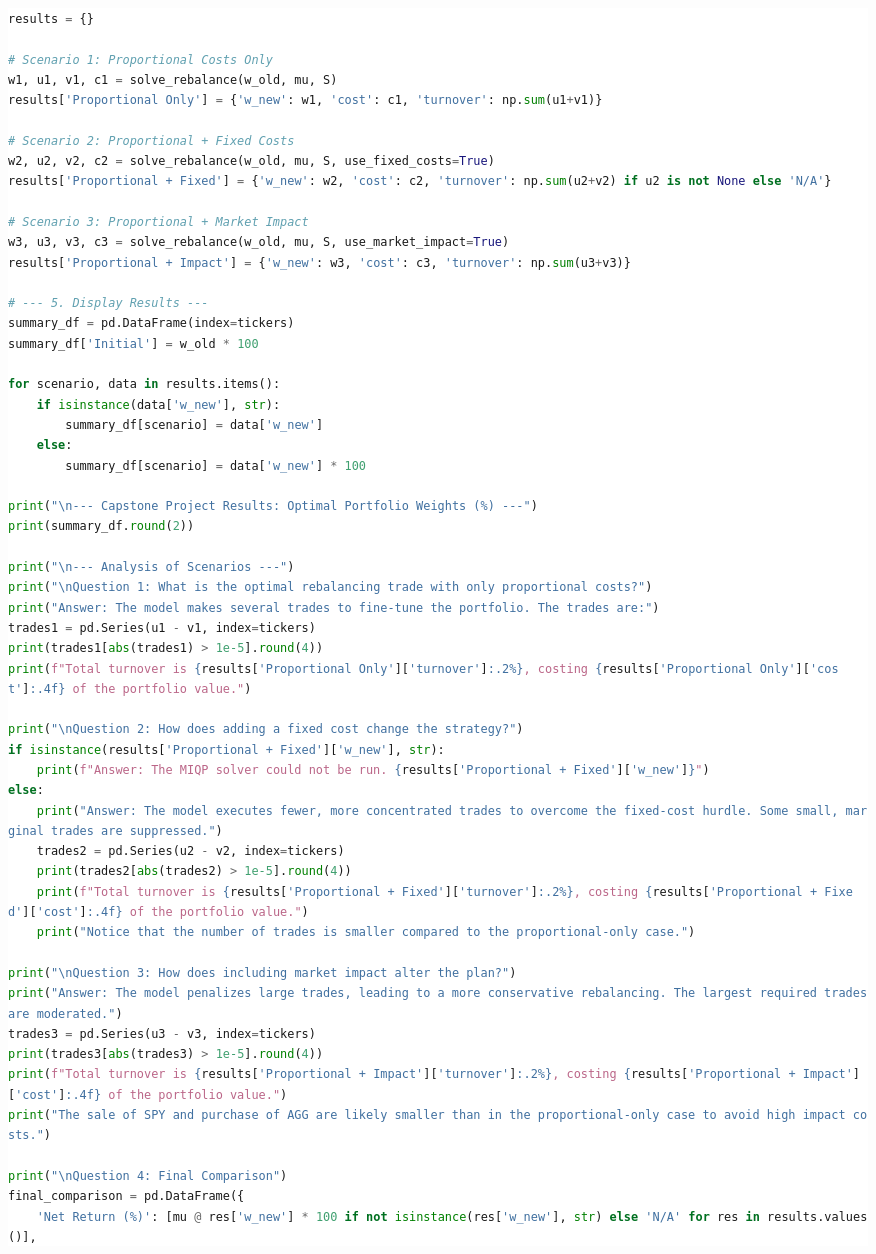 ```Python
results = {}

# Scenario 1: Proportional Costs Only
w1, u1, v1, c1 = solve_rebalance(w_old, mu, S)
results['Proportional Only'] = {'w_new': w1, 'cost': c1, 'turnover': np.sum(u1+v1)}

# Scenario 2: Proportional + Fixed Costs
w2, u2, v2, c2 = solve_rebalance(w_old, mu, S, use_fixed_costs=True)
results['Proportional + Fixed'] = {'w_new': w2, 'cost': c2, 'turnover': np.sum(u2+v2) if u2 is not None else 'N/A'}

# Scenario 3: Proportional + Market Impact
w3, u3, v3, c3 = solve_rebalance(w_old, mu, S, use_market_impact=True)
results['Proportional + Impact'] = {'w_new': w3, 'cost': c3, 'turnover': np.sum(u3+v3)}

# --- 5. Display Results ---
summary_df = pd.DataFrame(index=tickers)
summary_df['Initial'] = w_old * 100

for scenario, data in results.items():
    if isinstance(data['w_new'], str):
        summary_df[scenario] = data['w_new']
    else:
        summary_df[scenario] = data['w_new'] * 100

print("\n--- Capstone Project Results: Optimal Portfolio Weights (%) ---")
print(summary_df.round(2))

print("\n--- Analysis of Scenarios ---")
print("\nQuestion 1: What is the optimal rebalancing trade with only proportional costs?")
print("Answer: The model makes several trades to fine-tune the portfolio. The trades are:")
trades1 = pd.Series(u1 - v1, index=tickers)
print(trades1[abs(trades1) > 1e-5].round(4))
print(f"Total turnover is {results['Proportional Only']['turnover']:.2%}, costing {results['Proportional Only']['cost']:.4f} of the portfolio value.")

print("\nQuestion 2: How does adding a fixed cost change the strategy?")
if isinstance(results['Proportional + Fixed']['w_new'], str):
    print(f"Answer: The MIQP solver could not be run. {results['Proportional + Fixed']['w_new']}")
else:
    print("Answer: The model executes fewer, more concentrated trades to overcome the fixed-cost hurdle. Some small, marginal trades are suppressed.")
    trades2 = pd.Series(u2 - v2, index=tickers)
    print(trades2[abs(trades2) > 1e-5].round(4))
    print(f"Total turnover is {results['Proportional + Fixed']['turnover']:.2%}, costing {results['Proportional + Fixed']['cost']:.4f} of the portfolio value.")
    print("Notice that the number of trades is smaller compared to the proportional-only case.")

print("\nQuestion 3: How does including market impact alter the plan?")
print("Answer: The model penalizes large trades, leading to a more conservative rebalancing. The largest required trades are moderated.")
trades3 = pd.Series(u3 - v3, index=tickers)
print(trades3[abs(trades3) > 1e-5].round(4))
print(f"Total turnover is {results['Proportional + Impact']['turnover']:.2%}, costing {results['Proportional + Impact']['cost']:.4f} of the portfolio value.")
print("The sale of SPY and purchase of AGG are likely smaller than in the proportional-only case to avoid high impact costs.")

print("\nQuestion 4: Final Comparison")
final_comparison = pd.DataFrame({
    'Net Return (%)': [mu @ res['w_new'] * 100 if not isinstance(res['w_new'], str) else 'N/A' for res in results.values()],
```